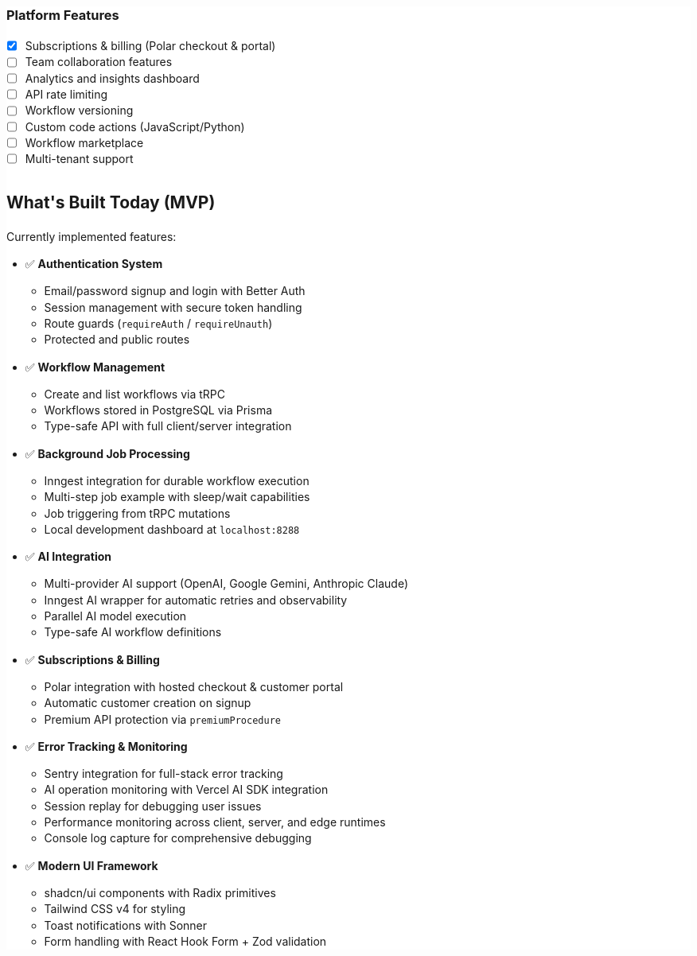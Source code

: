 ### Platform Features
- [x] Subscriptions & billing (Polar checkout & portal)
- [ ] Team collaboration features
- [ ] Analytics and insights dashboard
- [ ] API rate limiting
- [ ] Workflow versioning
- [ ] Custom code actions (JavaScript/Python)
- [ ] Workflow marketplace
- [ ] Multi-tenant support

## What's Built Today (MVP)

Currently implemented features:

- ✅ **Authentication System**
  - Email/password signup and login with Better Auth
  - Session management with secure token handling
  - Route guards (`requireAuth` / `requireUnauth`)
  - Protected and public routes

- ✅ **Workflow Management**
  - Create and list workflows via tRPC
  - Workflows stored in PostgreSQL via Prisma
  - Type-safe API with full client/server integration

- ✅ **Background Job Processing**
  - Inngest integration for durable workflow execution
  - Multi-step job example with sleep/wait capabilities
  - Job triggering from tRPC mutations
  - Local development dashboard at `localhost:8288`

- ✅ **AI Integration**
  - Multi-provider AI support (OpenAI, Google Gemini, Anthropic Claude)
  - Inngest AI wrapper for automatic retries and observability
  - Parallel AI model execution
  - Type-safe AI workflow definitions

- ✅ **Subscriptions & Billing**
  - Polar integration with hosted checkout & customer portal
  - Automatic customer creation on signup
  - Premium API protection via `premiumProcedure`

- ✅ **Error Tracking & Monitoring**
  - Sentry integration for full-stack error tracking
  - AI operation monitoring with Vercel AI SDK integration
  - Session replay for debugging user issues
  - Performance monitoring across client, server, and edge runtimes
  - Console log capture for comprehensive debugging

- ✅ **Modern UI Framework**
  - shadcn/ui components with Radix primitives
  - Tailwind CSS v4 for styling
  - Toast notifications with Sonner
  - Form handling with React Hook Form + Zod validation
